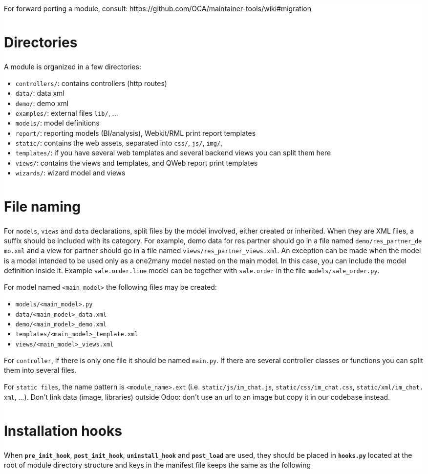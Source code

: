 For forward porting a module, consult: https://github.com/OCA/maintainer-tools/wiki#migration

Directories
===========

A module is organized in a few directories:

* `controllers/`: contains controllers (http routes)
* `data/`: data xml
* `demo/`: demo xml
* `examples/`: external files
  `lib/`, ...
* `models/`: model definitions
* `report/`: reporting models (BI/analysis), Webkit/RML print report templates
* `static/`: contains the web assets, separated into `css/`, `js/`, `img/`,
* `templates/`: if you have several web templates and several backend views you can split them here
* `views/`: contains the views and templates, and QWeb report print templates
* `wizards/`: wizard model and views


File naming
===========

For `models`, `views` and `data` declarations, split files by the model
involved, either created or inherited. When they are XML files, a suffix should
be included with its category. For example, demo data for res.partner should go
in a file named `demo/res_partner_demo.xml` and a view for partner should go in
a file named `views/res_partner_views.xml`. An exception can be made when the
model is a model intended to be used only as a one2many model nested on the
main model. In this case, you can include the model definition inside it.
Example `sale.order.line` model can be together with `sale.order` in
the file `models/sale_order.py`.

For model named `<main_model>` the following files may be created:

* `models/<main_model>.py`
* `data/<main_model>_data.xml`
* `demo/<main_model>_demo.xml`
* `templates/<main_model>_template.xml`
* `views/<main_model>_views.xml`

For `controller`, if there is only one file it should be named `main.py`.
If there are several controller classes or functions you can split them into
several files.

For `static files`, the name pattern is `<module_name>.ext` (i.e.
`static/js/im_chat.js`, `static/css/im_chat.css`, `static/xml/im_chat.xml`,
...). Don't link data (image, libraries) outside Odoo: don't use an url to an
image but copy it in our codebase instead.

Installation hooks
==================

When **`pre_init_hook`**, **`post_init_hook`**, **`uninstall_hook`**
and **`post_load`** are
used, they should be placed in **`hooks.py`** located at the root of module
directory structure and keys in the manifest file keeps the same as the
following
